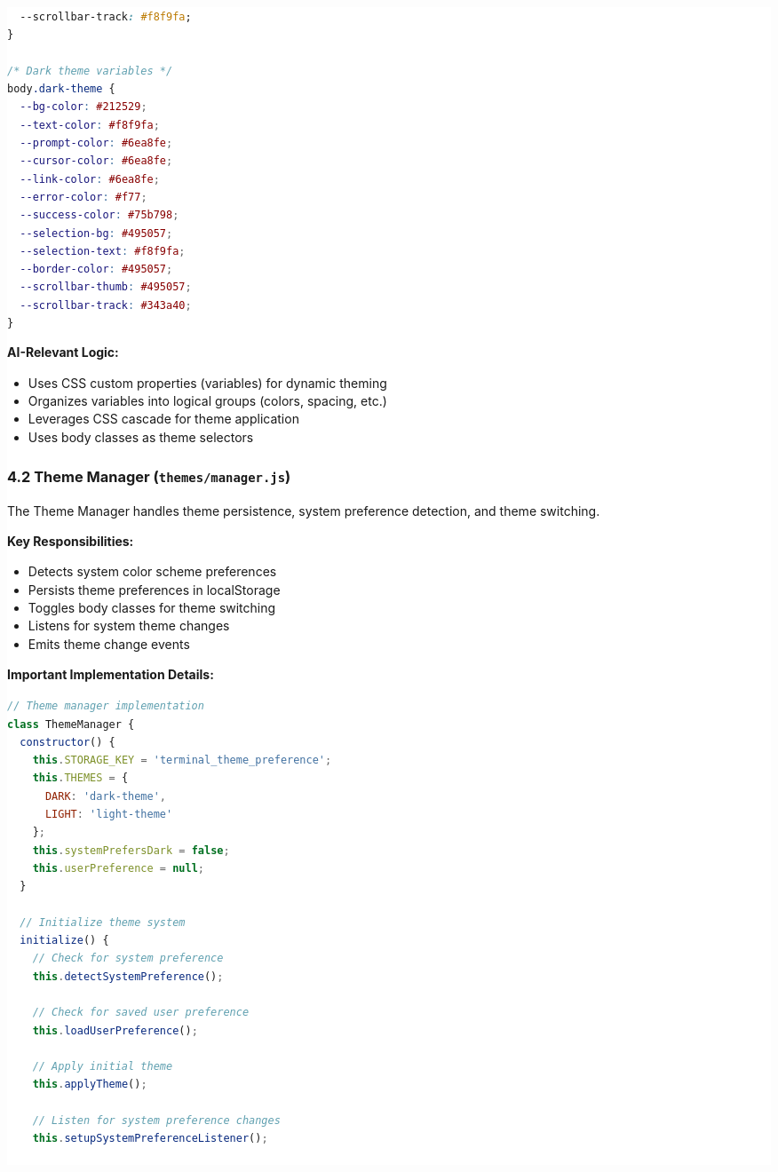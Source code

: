 ```css
  --scrollbar-track: #f8f9fa;
}

/* Dark theme variables */
body.dark-theme {
  --bg-color: #212529;
  --text-color: #f8f9fa;
  --prompt-color: #6ea8fe;
  --cursor-color: #6ea8fe;
  --link-color: #6ea8fe;
  --error-color: #f77;
  --success-color: #75b798;
  --selection-bg: #495057;
  --selection-text: #f8f9fa;
  --border-color: #495057;
  --scrollbar-thumb: #495057;
  --scrollbar-track: #343a40;
}
```

**AI-Relevant Logic:**
- Uses CSS custom properties (variables) for dynamic theming
- Organizes variables into logical groups (colors, spacing, etc.)
- Leverages CSS cascade for theme application
- Uses body classes as theme selectors

### 4.2 Theme Manager (`themes/manager.js`)

The Theme Manager handles theme persistence, system preference detection, and theme switching.

**Key Responsibilities:**
- Detects system color scheme preferences
- Persists theme preferences in localStorage
- Toggles body classes for theme switching
- Listens for system theme changes
- Emits theme change events

**Important Implementation Details:**
```javascript
// Theme manager implementation
class ThemeManager {
  constructor() {
    this.STORAGE_KEY = 'terminal_theme_preference';
    this.THEMES = {
      DARK: 'dark-theme',
      LIGHT: 'light-theme'
    };
    this.systemPrefersDark = false;
    this.userPreference = null;
  }
  
  // Initialize theme system
  initialize() {
    // Check for system preference
    this.detectSystemPreference();
    
    // Check for saved user preference
    this.loadUserPreference();
    
    // Apply initial theme
    this.applyTheme();
    
    // Listen for system preference changes
    this.setupSystemPreferenceListener();
    
```